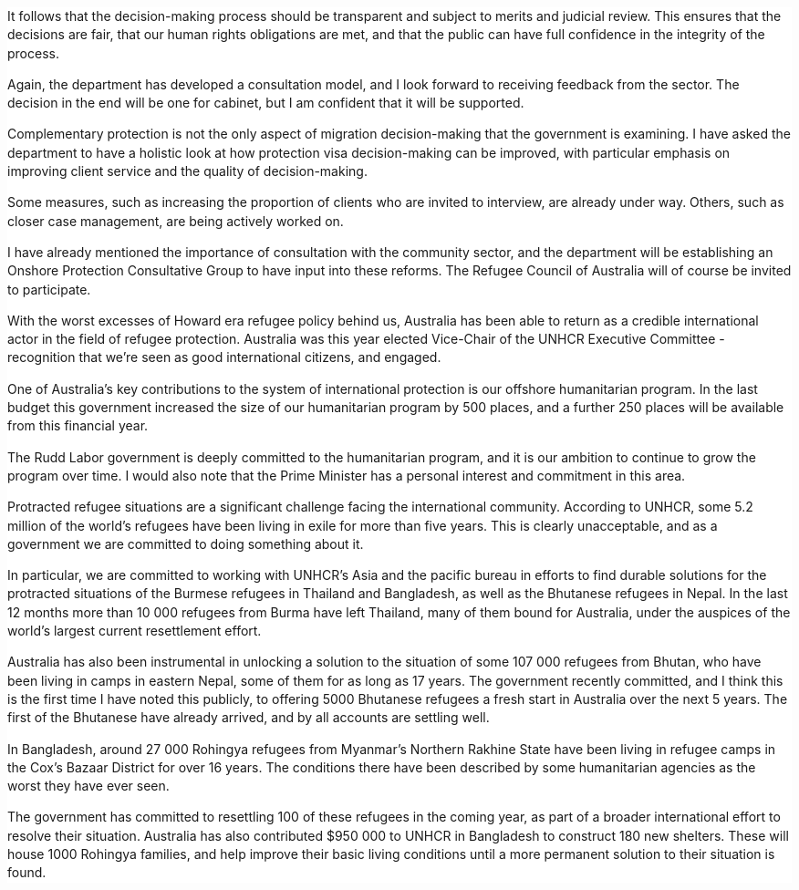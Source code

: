  It follows that the decision-making process should be transparent and subject to  merits and judicial review.  This ensures that the decisions are fair, that our human  rights obligations are met, and that the public can have full confidence in the integrity  of the process.   

 Again, the department has developed a consultation model, and I look forward to  receiving feedback from the sector.  The decision in the end will be one for cabinet,  but I am confident that it will be supported. 

 Complementary protection is not the only aspect of migration decision-making that  the government is examining.  I have asked the department to have a holistic look at  how protection visa decision-making can be improved, with particular emphasis on  improving client service and the quality of decision-making.   

 Some measures, such as increasing the proportion of clients who are invited to  interview, are already under way. Others, such as closer case management, are  being actively worked on.     

 I have already mentioned the importance of consultation with the community sector,  and the department will be establishing an Onshore Protection Consultative Group to  have input into these reforms.  The Refugee Council of Australia will of course be  invited to participate. 

 With the worst excesses of Howard era refugee policy behind us, Australia has been  able to return as a credible international actor in the field of refugee protection.   Australia was this year elected Vice-Chair of the UNHCR Executive Committee -  recognition that we’re seen as good international citizens, and engaged.   

 One of Australia’s key contributions to the system of international protection is our  offshore humanitarian program.  In the last budget this government increased the  size of our humanitarian program by 500 places, and a further 250 places will be  available from this financial year.   

 The Rudd Labor government is deeply committed to the humanitarian program, and  it is our ambition to continue to grow the program over time.  I would also note that  the Prime Minister has a personal interest and commitment in this area. 

 Protracted refugee situations are a significant challenge facing the international  community.  According to UNHCR, some 5.2 million of the world’s refugees have  been living in exile for more than five years. This is clearly unacceptable, and as a  government we are committed to doing something about it.  

 In particular, we are committed to working with UNHCR’s Asia and the pacific bureau  in efforts to find durable solutions for the protracted situations of the Burmese  refugees in Thailand and Bangladesh, as well as the Bhutanese refugees in Nepal.   In the last 12 months more than 10 000 refugees from Burma have left Thailand,  many of them bound for Australia, under the auspices of the world’s largest current  resettlement effort. 

 Australia has also been instrumental in unlocking a solution to the situation of some  107 000 refugees from Bhutan, who have been living in camps in eastern Nepal,  some of them for as long as 17 years.  The government recently committed, and I  think this is the first time I have noted this publicly, to offering 5000 Bhutanese  refugees a fresh start in Australia over the next 5 years.  The first of the Bhutanese  have already arrived, and by all accounts are settling well. 

 In Bangladesh, around 27 000 Rohingya refugees from Myanmar’s Northern  Rakhine State have been living in refugee camps in the Cox’s Bazaar District for  over 16 years.  The conditions there have been described by some humanitarian  agencies as the worst they have ever seen.   

 The government has committed to resettling 100 of these refugees in the coming  year, as part of a broader international effort to resolve their situation.  Australia has  also contributed $950 000 to UNHCR in Bangladesh to construct 180 new shelters.   These will house 1000 Rohingya families, and help improve their basic living  conditions until a more permanent solution to their situation is found.  
